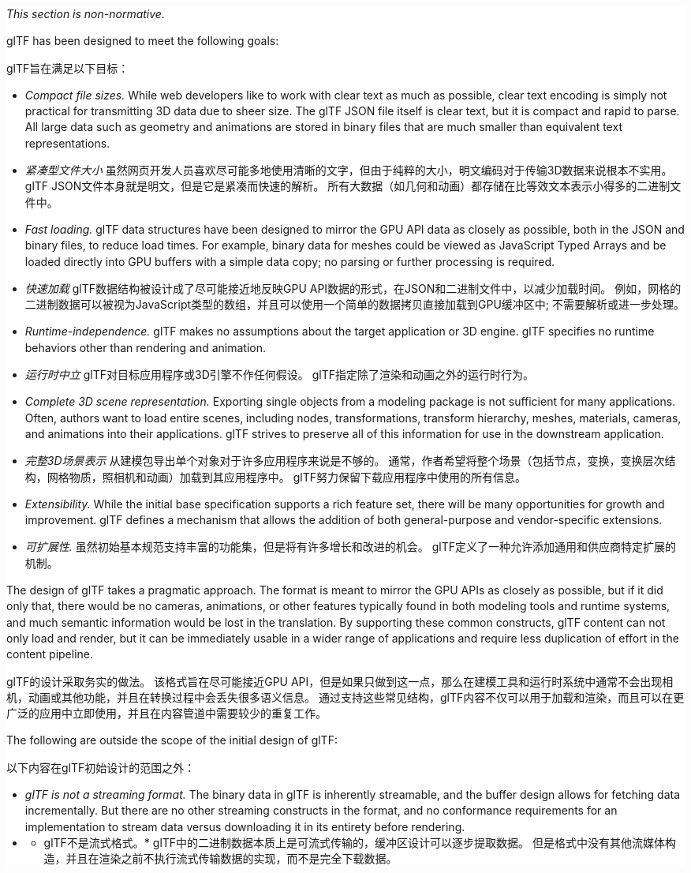 *This section is non-normative.*

glTF has been designed to meet the following goals:

glTF旨在满足以下目标：

* *Compact file sizes.* While web developers like to work with clear text as much as possible, clear text encoding is simply not practical for transmitting 3D data due to sheer size. The glTF JSON file itself is clear text, but it is compact and rapid to parse. All large data such as geometry and animations are stored in binary files that are much smaller than equivalent text representations.

* *紧凑型文件大小* 虽然网页开发人员喜欢尽可能多地使用清晰的文字，但由于纯粹的大小，明文编码对于传输3D数据来说根本不实用。 glTF JSON文件本身就是明文，但是它是紧凑而快速的解析。 所有大数据（如几何和动画）都存储在比等效文本表示小得多的二进制文件中。

* *Fast loading.* glTF data structures have been designed to mirror the GPU API data as closely as possible, both in the JSON and binary files, to reduce load times. For example, binary data for meshes could be viewed as JavaScript Typed Arrays and be loaded directly into GPU buffers with a simple data copy; no parsing or further processing is required.

* *快速加载* glTF数据结构被设计成了尽可能接近地反映GPU API数据的形式，在JSON和二进制文件中，以减少加载时间。 例如，网格的二进制数据可以被视为JavaScript类型的数组，并且可以使用一个简单的数据拷贝直接加载到GPU缓冲区中; 不需要解析或进一步处理。

* *Runtime-independence.* glTF makes no assumptions about the target application or 3D engine. glTF specifies no runtime behaviors other than rendering and animation.

* *运行时中立*  glTF对目标应用程序或3D引擎不作任何假设。 glTF指定除了渲染和动画之外的运行时行为。

* *Complete 3D scene representation.* Exporting single objects from a modeling package is not sufficient for many applications. Often, authors want to load entire scenes, including nodes, transformations, transform hierarchy, meshes, materials, cameras, and animations into their applications. glTF strives to preserve all of this information for use in the downstream application.
* *完整3D场景表示* 从建模包导出单个对象对于许多应用程序来说是不够的。 通常，作者希望将整个场景（包括节点，变换，变换层次结构，网格物质，照相机和动画）加载到其应用程序中。 glTF努力保留下载应用程序中使用的所有信息。

* *Extensibility.* While the initial base specification supports a rich feature set, there will be many opportunities for growth and improvement. glTF defines a mechanism that allows the addition of both general-purpose and vendor-specific extensions.

* *可扩展性.* 虽然初始基本规范支持丰富的功能集，但是将有许多增长和改进的机会。 glTF定义了一种允许添加通用和供应商特定扩展的机制。

The design of glTF takes a pragmatic approach. The format is meant to mirror the GPU APIs as closely as possible, but if it did only that, there would be no cameras, animations, or other features typically found in both modeling tools and runtime systems, and much semantic information would be lost in the translation. By supporting these common constructs, glTF content can not only load and render, but it can be immediately usable in a wider range of applications and require less duplication of effort in the content pipeline.

glTF的设计采取务实的做法。 该格式旨在尽可能接近GPU API，但是如果只做到这一点，那么在建模工具和运行时系统中通常不会出现相机，动画或其他功能，并且在转换过程中会丢失很多语义信息。 通过支持这些常见结构，glTF内容不仅可以用于加载和渲染，而且可以在更广泛的应用中立即使用，并且在内容管道中需要较少的重复工作。

The following are outside the scope of the initial design of glTF:

以下内容在glTF初始设计的范围之外：

* *glTF is not a streaming format.* The binary data in glTF is inherently streamable, and the buffer design allows for fetching data incrementally. But there are no other streaming constructs in the format, and no conformance requirements for an implementation to stream data versus downloading it in its entirety before rendering.
* * glTF不是流式格式。* glTF中的二进制数据本质上是可流式传输的，缓冲区设计可以逐步提取数据。 但是格式中没有其他流媒体构造，并且在渲染之前不执行流式传输数据的实现，而不是完全下载数据。
